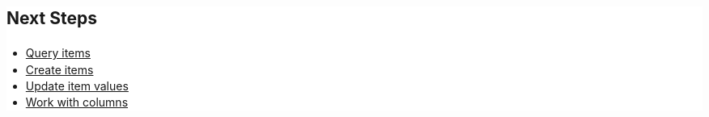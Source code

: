 ## Next Steps

- [Query items](/guides/items/query)
- [Create items](/guides/items/create)
- [Update item values](/guides/items/update)
- [Work with columns](/guides/columns/update-values)
